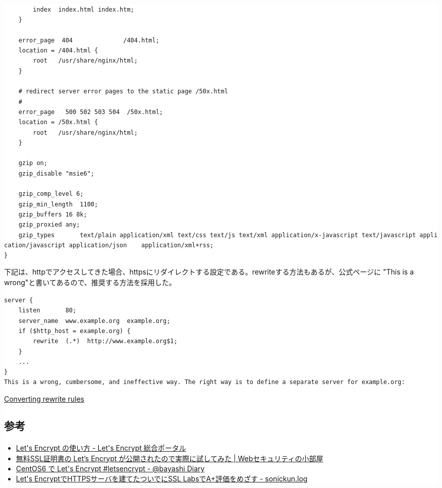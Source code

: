 ```
        index  index.html index.htm;
    }

    error_page  404              /404.html;
    location = /404.html {
        root   /usr/share/nginx/html;
    }

    # redirect server error pages to the static page /50x.html
    #
    error_page   500 502 503 504  /50x.html;
    location = /50x.html {
        root   /usr/share/nginx/html;
    }

    gzip on;
    gzip_disable "msie6";

    gzip_comp_level 6;
    gzip_min_length  1100;
    gzip_buffers 16 8k;
    gzip_proxied any;
    gzip_types       text/plain application/xml text/css text/js text/xml application/x-javascript text/javascript application/javascript application/json    application/xml+rss;
}
```

下記は、httpでアクセスしてきた場合、httpsにリダイレクトする設定である。rewriteする方法もあるが、公式ページに "This is a wrong"と書いてあるので、推奨する方法を採用した。

```
server {
    listen       80;
    server_name  www.example.org  example.org;
    if ($http_host = example.org) {
        rewrite  (.*)  http://www.example.org$1;
    }
    ...
}
This is a wrong, cumbersome, and ineffective way. The right way is to define a separate server for example.org:
```

[Converting rewrite rules](http://nginx.org/en/docs/http/converting_rewrite_rules.html)


## 参考

- [Let's Encrypt の使い方 - Let's Encrypt 総合ポータル](https://letsencrypt.jp/usage/)
- [無料SSL証明書の Let’s Encrypt が公開されたので実際に試してみた | Webセキュリティの小部屋](http://www.websec-room.com/2015/12/04/2380)
- [CentOS6 で Let's Encrypt #letsencrypt - @bayashi Diary](http://bayashi.net/diary/2015/1124)
- [Let's EncryptでHTTPSサーバを建てたついでにSSL LabsでA+評価をめざす - sonickun.log](http://sonickun.hatenablog.com/entry/2015/12/19/212517)
